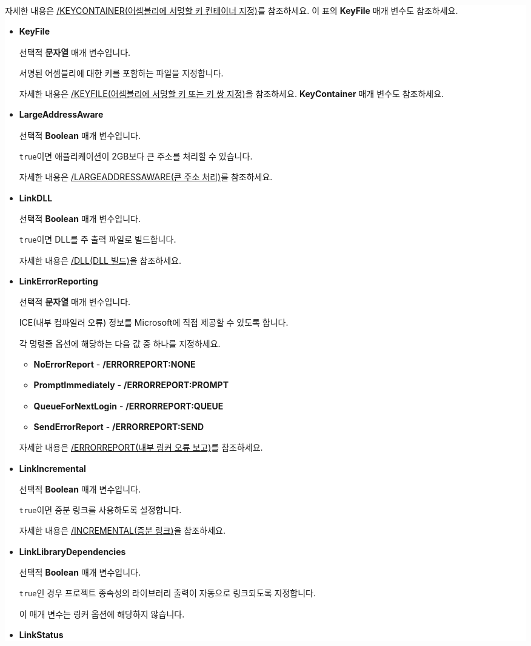   자세한 내용은 [/KEYCONTAINER(어셈블리에 서명할 키 컨테이너 지정)](/cpp/build/reference/keycontainer-specify-a-key-container-to-sign-an-assembly)를 참조하세요. 이 표의 **KeyFile** 매개 변수도 참조하세요.

- **KeyFile**

  선택적 **문자열** 매개 변수입니다.

  서명된 어셈블리에 대한 키를 포함하는 파일을 지정합니다.

  자세한 내용은 [/KEYFILE(어셈블리에 서명할 키 또는 키 쌍 지정)](/cpp/build/reference/keyfile-specify-key-or-key-pair-to-sign-an-assembly)을 참조하세요. **KeyContainer** 매개 변수도 참조하세요.

- **LargeAddressAware**

  선택적 **Boolean** 매개 변수입니다.

  `true`이면 애플리케이션이 2GB보다 큰 주소를 처리할 수 있습니다.

  자세한 내용은 [/LARGEADDRESSAWARE(큰 주소 처리)](/cpp/build/reference/largeaddressaware-handle-large-addresses)를 참조하세요.

- **LinkDLL**

  선택적 **Boolean** 매개 변수입니다.

  `true`이면 DLL를 주 출력 파일로 빌드합니다.

  자세한 내용은 [/DLL(DLL 빌드)](/cpp/build/reference/dll-build-a-dll)을 참조하세요.

- **LinkErrorReporting**

  선택적 **문자열** 매개 변수입니다.

  ICE(내부 컴파일러 오류) 정보를 Microsoft에 직접 제공할 수 있도록 합니다.

  각 명령줄 옵션에 해당하는 다음 값 중 하나를 지정하세요.

  - **NoErrorReport** -  **/ERRORREPORT:NONE**

  - **PromptImmediately** -  **/ERRORREPORT:PROMPT**

  - **QueueForNextLogin** -  **/ERRORREPORT:QUEUE**

  - **SendErrorReport** -  **/ERRORREPORT:SEND**

  자세한 내용은 [/ERRORREPORT(내부 링커 오류 보고)](/cpp/build/reference/errorreport-report-internal-linker-errors)를 참조하세요.

- **LinkIncremental**

  선택적 **Boolean** 매개 변수입니다.

  `true`이면 증분 링크를 사용하도록 설정합니다.

  자세한 내용은 [/INCREMENTAL(증분 링크)](/cpp/build/reference/incremental-link-incrementally)을 참조하세요.

- **LinkLibraryDependencies**

  선택적 **Boolean** 매개 변수입니다.

  `true`인 경우 프로젝트 종속성의 라이브러리 출력이 자동으로 링크되도록 지정합니다.

  이 매개 변수는 링커 옵션에 해당하지 않습니다.

- **LinkStatus**
